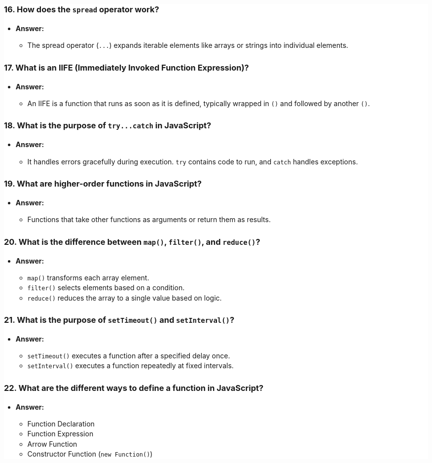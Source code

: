### 16. **How does the `spread` operator work?**

* **Answer:**

  * The spread operator (`...`) expands iterable elements like arrays or strings into individual elements.

### 17. **What is an IIFE (Immediately Invoked Function Expression)?**

* **Answer:**

  * An IIFE is a function that runs as soon as it is defined, typically wrapped in `()` and followed by another `()`.

### 18. **What is the purpose of `try...catch` in JavaScript?**

* **Answer:**

  * It handles errors gracefully during execution. `try` contains code to run, and `catch` handles exceptions.

### 19. **What are higher-order functions in JavaScript?**

* **Answer:**

  * Functions that take other functions as arguments or return them as results.

### 20. **What is the difference between `map()`, `filter()`, and `reduce()`?**

* **Answer:**

  * `map()` transforms each array element.
  * `filter()` selects elements based on a condition.
  * `reduce()` reduces the array to a single value based on logic.


### 21. **What is the purpose of `setTimeout()` and `setInterval()`?**

* **Answer:**

  * `setTimeout()` executes a function after a specified delay once.
  * `setInterval()` executes a function repeatedly at fixed intervals.

### 22. **What are the different ways to define a function in JavaScript?**

* **Answer:**

  * Function Declaration
  * Function Expression
  * Arrow Function
  * Constructor Function (`new Function()`)
